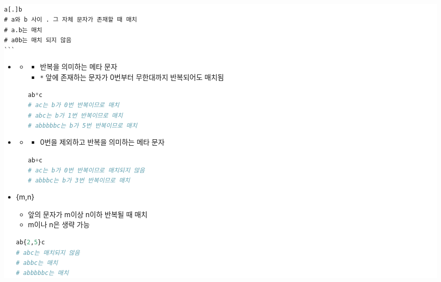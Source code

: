     a[.]b
    # a와 b 사이 . 그 자체 문자가 존재할 때 매치
    # a.b는 매치
    # a0b는 매치 되지 않음
    ```
    
- *
    - 반복을 의미하는 메타 문자
    - `*` 앞에 존재하는 문자가 0번부터 무한대까지 반복되어도 매치됨
    
    ```python
    ab*c
    # ac는 b가 0번 반복이므로 매치
    # abc는 b가 1번 반복이므로 매치
    # abbbbbc는 b가 5번 반복이므로 매치
    ```
    
- +
    - 0번을 제외하고 반복을 의미하는 메타 문자
    
    ```python
    ab+c
    # ac는 b가 0번 반복이므로 매치되지 않음
    # abbbc는 b가 3번 반복이므로 매치
    ```
    
- {m,n}
    - 앞의 문자가 m이상 n이하 반복될 때 매치
    - m이나 n은 생략 가능
    
    ```python
    ab{2,5}c
    # abc는 매치되지 않음
    # abbc는 매치
    # abbbbbc는 매치
    ```
    
